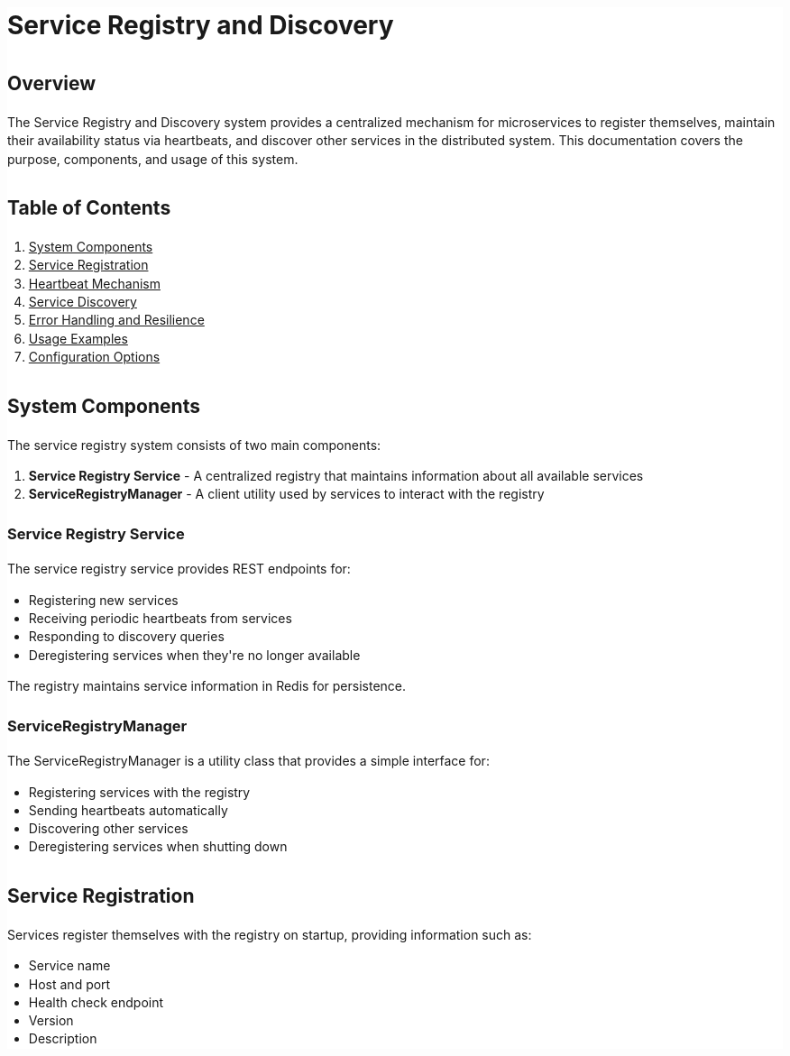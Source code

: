 # Service Registry and Discovery

## Overview

The Service Registry and Discovery system provides a centralized mechanism for microservices to register themselves, maintain their availability status via heartbeats, and discover other services in the distributed system. This documentation covers the purpose, components, and usage of this system.

## Table of Contents

1. [System Components](#system-components)
2. [Service Registration](#service-registration)
3. [Heartbeat Mechanism](#heartbeat-mechanism)
4. [Service Discovery](#service-discovery)
5. [Error Handling and Resilience](#error-handling-and-resilience)
6. [Usage Examples](#usage-examples)
7. [Configuration Options](#configuration-options)

## System Components

The service registry system consists of two main components:

1. **Service Registry Service** - A centralized registry that maintains information about all available services
2. **ServiceRegistryManager** - A client utility used by services to interact with the registry

### Service Registry Service

The service registry service provides REST endpoints for:
- Registering new services
- Receiving periodic heartbeats from services
- Responding to discovery queries
- Deregistering services when they're no longer available

The registry maintains service information in Redis for persistence.

### ServiceRegistryManager

The ServiceRegistryManager is a utility class that provides a simple interface for:
- Registering services with the registry
- Sending heartbeats automatically
- Discovering other services
- Deregistering services when shutting down

## Service Registration

Services register themselves with the registry on startup, providing information such as:
- Service name
- Host and port
- Health check endpoint
- Version
- Description
